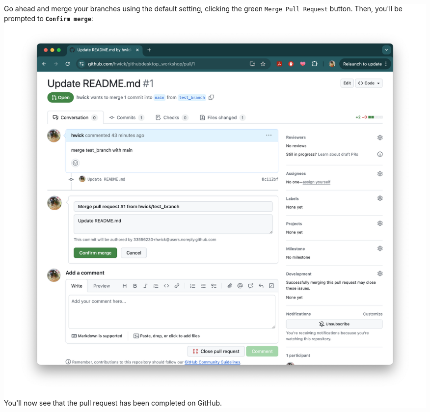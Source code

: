 Go ahead and merge your branches using the default setting, clicking the green `Merge Pull Request` button.
Then, you'll be prompted to **`Confirm merge`**:

<p align="center">
  <img src="img/9.GHD_merge_pull_request_github_confirm.png" width="800">
</p>

You'll now see that the pull request has been completed on GitHub.

<p align="center">